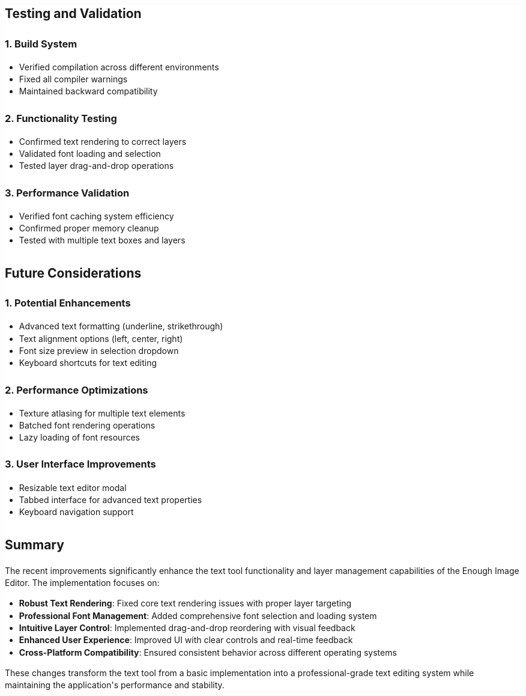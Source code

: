 ## Testing and Validation

### 1. Build System
- Verified compilation across different environments
- Fixed all compiler warnings
- Maintained backward compatibility

### 2. Functionality Testing
- Confirmed text rendering to correct layers
- Validated font loading and selection
- Tested layer drag-and-drop operations

### 3. Performance Validation
- Verified font caching system efficiency
- Confirmed proper memory cleanup
- Tested with multiple text boxes and layers

## Future Considerations

### 1. Potential Enhancements
- Advanced text formatting (underline, strikethrough)
- Text alignment options (left, center, right)
- Font size preview in selection dropdown
- Keyboard shortcuts for text editing

### 2. Performance Optimizations
- Texture atlasing for multiple text elements
- Batched font rendering operations
- Lazy loading of font resources

### 3. User Interface Improvements
- Resizable text editor modal
- Tabbed interface for advanced text properties
- Keyboard navigation support

## Summary

The recent improvements significantly enhance the text tool functionality and layer management capabilities of the Enough Image Editor. The implementation focuses on:

- **Robust Text Rendering**: Fixed core text rendering issues with proper layer targeting
- **Professional Font Management**: Added comprehensive font selection and loading system
- **Intuitive Layer Control**: Implemented drag-and-drop reordering with visual feedback
- **Enhanced User Experience**: Improved UI with clear controls and real-time feedback
- **Cross-Platform Compatibility**: Ensured consistent behavior across different operating systems

These changes transform the text tool from a basic implementation into a professional-grade text editing system while maintaining the application's performance and stability.
